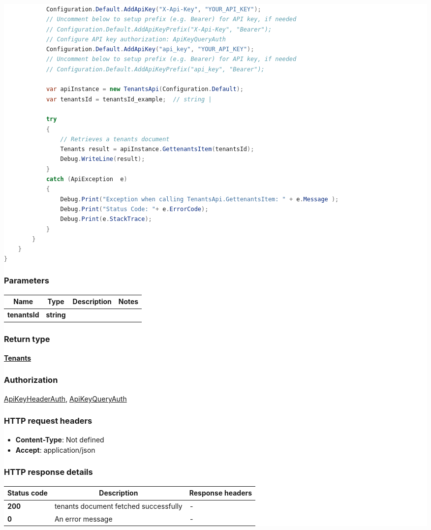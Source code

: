 ```csharp
            Configuration.Default.AddApiKey("X-Api-Key", "YOUR_API_KEY");
            // Uncomment below to setup prefix (e.g. Bearer) for API key, if needed
            // Configuration.Default.AddApiKeyPrefix("X-Api-Key", "Bearer");
            // Configure API key authorization: ApiKeyQueryAuth
            Configuration.Default.AddApiKey("api_key", "YOUR_API_KEY");
            // Uncomment below to setup prefix (e.g. Bearer) for API key, if needed
            // Configuration.Default.AddApiKeyPrefix("api_key", "Bearer");

            var apiInstance = new TenantsApi(Configuration.Default);
            var tenantsId = tenantsId_example;  // string | 

            try
            {
                // Retrieves a tenants document
                Tenants result = apiInstance.GettenantsItem(tenantsId);
                Debug.WriteLine(result);
            }
            catch (ApiException  e)
            {
                Debug.Print("Exception when calling TenantsApi.GettenantsItem: " + e.Message );
                Debug.Print("Status Code: "+ e.ErrorCode);
                Debug.Print(e.StackTrace);
            }
        }
    }
}
```

### Parameters

Name | Type | Description  | Notes
------------- | ------------- | ------------- | -------------
 **tenantsId** | **string**|  | 

### Return type

[**Tenants**](Tenants.md)

### Authorization

[ApiKeyHeaderAuth](../README.md#ApiKeyHeaderAuth), [ApiKeyQueryAuth](../README.md#ApiKeyQueryAuth)

### HTTP request headers

 - **Content-Type**: Not defined
 - **Accept**: application/json

### HTTP response details
| Status code | Description | Response headers |
|-------------|-------------|------------------|
| **200** | tenants document fetched successfully |  -  |
| **0** | An error message |  -  |
